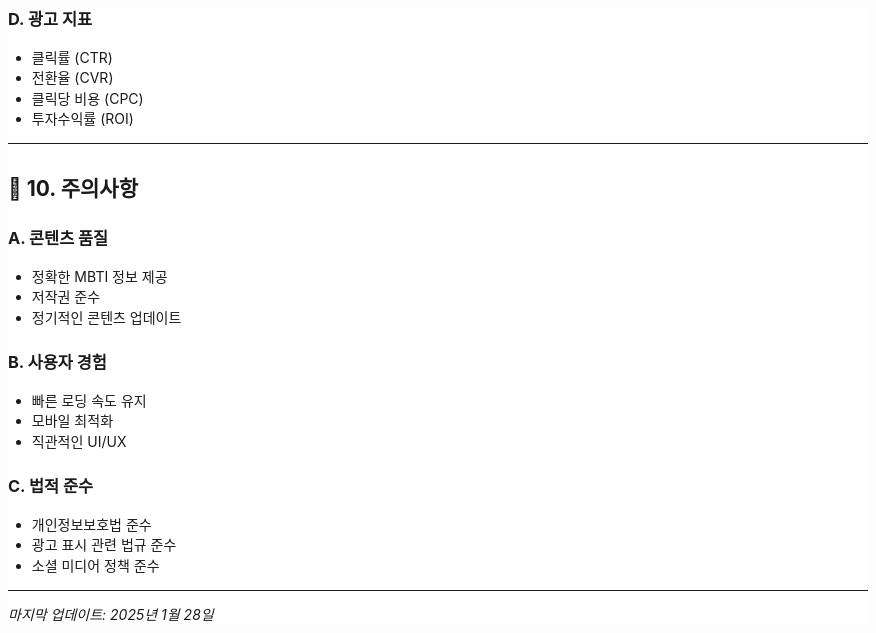 ### D. 광고 지표
- 클릭률 (CTR)
- 전환율 (CVR)
- 클릭당 비용 (CPC)
- 투자수익률 (ROI)

---

## 🚨 10. 주의사항

### A. 콘텐츠 품질
- 정확한 MBTI 정보 제공
- 저작권 준수
- 정기적인 콘텐츠 업데이트

### B. 사용자 경험
- 빠른 로딩 속도 유지
- 모바일 최적화
- 직관적인 UI/UX

### C. 법적 준수
- 개인정보보호법 준수
- 광고 표시 관련 법규 준수
- 소셜 미디어 정책 준수

---

*마지막 업데이트: 2025년 1월 28일*


